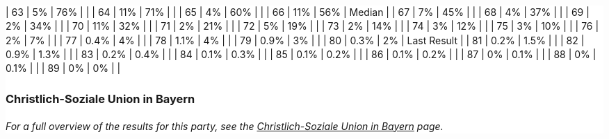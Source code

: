 | 63 | 5% | 76% |  |
| 64 | 11% | 71% |  |
| 65 | 4% | 60% |  |
| 66 | 11% | 56% | Median |
| 67 | 7% | 45% |  |
| 68 | 4% | 37% |  |
| 69 | 2% | 34% |  |
| 70 | 11% | 32% |  |
| 71 | 2% | 21% |  |
| 72 | 5% | 19% |  |
| 73 | 2% | 14% |  |
| 74 | 3% | 12% |  |
| 75 | 3% | 10% |  |
| 76 | 2% | 7% |  |
| 77 | 0.4% | 4% |  |
| 78 | 1.1% | 4% |  |
| 79 | 0.9% | 3% |  |
| 80 | 0.3% | 2% | Last Result |
| 81 | 0.2% | 1.5% |  |
| 82 | 0.9% | 1.3% |  |
| 83 | 0.2% | 0.4% |  |
| 84 | 0.1% | 0.3% |  |
| 85 | 0.1% | 0.2% |  |
| 86 | 0.1% | 0.2% |  |
| 87 | 0% | 0.1% |  |
| 88 | 0% | 0.1% |  |
| 89 | 0% | 0% |  |

### Christlich-Soziale Union in Bayern

*For a full overview of the results for this party, see the [Christlich-Soziale Union in Bayern](party-christlich-sozialeunioninbayern.html) page.*
